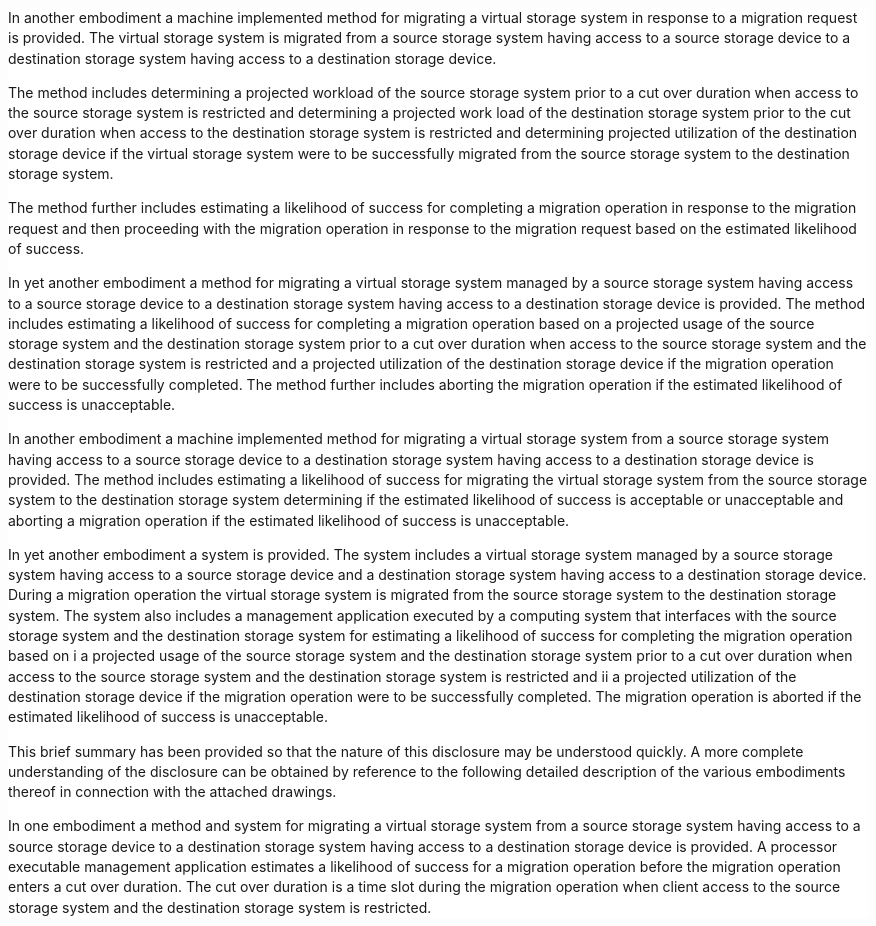 In another embodiment a machine implemented method for migrating a virtual storage system in response to a migration request is provided. The virtual storage system is migrated from a source storage system having access to a source storage device to a destination storage system having access to a destination storage device.

The method includes determining a projected workload of the source storage system prior to a cut over duration when access to the source storage system is restricted and determining a projected work load of the destination storage system prior to the cut over duration when access to the destination storage system is restricted and determining projected utilization of the destination storage device if the virtual storage system were to be successfully migrated from the source storage system to the destination storage system.

The method further includes estimating a likelihood of success for completing a migration operation in response to the migration request and then proceeding with the migration operation in response to the migration request based on the estimated likelihood of success.

In yet another embodiment a method for migrating a virtual storage system managed by a source storage system having access to a source storage device to a destination storage system having access to a destination storage device is provided. The method includes estimating a likelihood of success for completing a migration operation based on a projected usage of the source storage system and the destination storage system prior to a cut over duration when access to the source storage system and the destination storage system is restricted and a projected utilization of the destination storage device if the migration operation were to be successfully completed. The method further includes aborting the migration operation if the estimated likelihood of success is unacceptable.

In another embodiment a machine implemented method for migrating a virtual storage system from a source storage system having access to a source storage device to a destination storage system having access to a destination storage device is provided. The method includes estimating a likelihood of success for migrating the virtual storage system from the source storage system to the destination storage system determining if the estimated likelihood of success is acceptable or unacceptable and aborting a migration operation if the estimated likelihood of success is unacceptable.

In yet another embodiment a system is provided. The system includes a virtual storage system managed by a source storage system having access to a source storage device and a destination storage system having access to a destination storage device. During a migration operation the virtual storage system is migrated from the source storage system to the destination storage system. The system also includes a management application executed by a computing system that interfaces with the source storage system and the destination storage system for estimating a likelihood of success for completing the migration operation based on i a projected usage of the source storage system and the destination storage system prior to a cut over duration when access to the source storage system and the destination storage system is restricted and ii a projected utilization of the destination storage device if the migration operation were to be successfully completed. The migration operation is aborted if the estimated likelihood of success is unacceptable.

This brief summary has been provided so that the nature of this disclosure may be understood quickly. A more complete understanding of the disclosure can be obtained by reference to the following detailed description of the various embodiments thereof in connection with the attached drawings.

In one embodiment a method and system for migrating a virtual storage system from a source storage system having access to a source storage device to a destination storage system having access to a destination storage device is provided. A processor executable management application estimates a likelihood of success for a migration operation before the migration operation enters a cut over duration. The cut over duration is a time slot during the migration operation when client access to the source storage system and the destination storage system is restricted.
